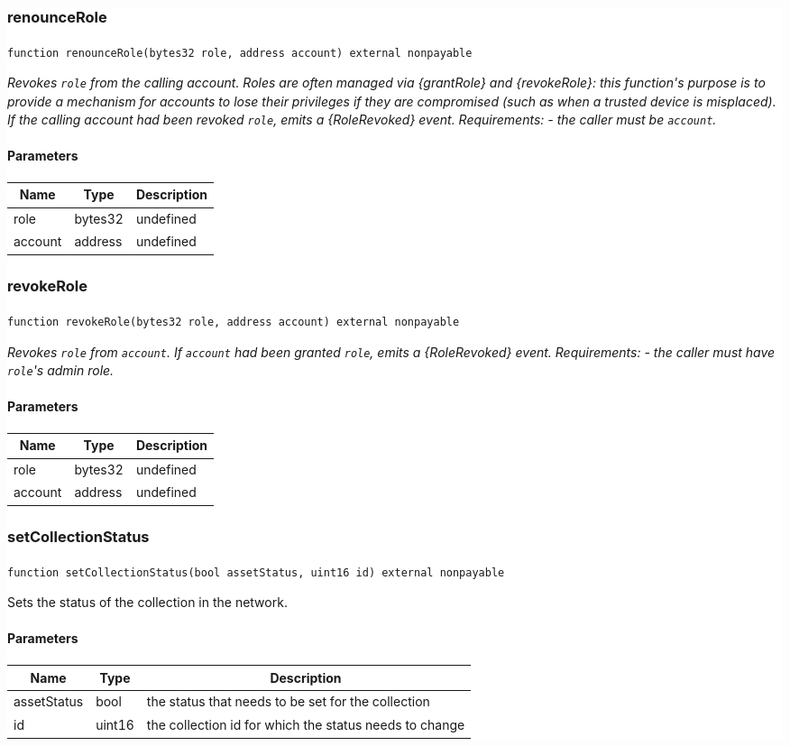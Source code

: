 ### renounceRole

```solidity
function renounceRole(bytes32 role, address account) external nonpayable
```



*Revokes `role` from the calling account. Roles are often managed via {grantRole} and {revokeRole}: this function&#39;s purpose is to provide a mechanism for accounts to lose their privileges if they are compromised (such as when a trusted device is misplaced). If the calling account had been revoked `role`, emits a {RoleRevoked} event. Requirements: - the caller must be `account`.*

#### Parameters

| Name | Type | Description |
|---|---|---|
| role | bytes32 | undefined
| account | address | undefined

### revokeRole

```solidity
function revokeRole(bytes32 role, address account) external nonpayable
```



*Revokes `role` from `account`. If `account` had been granted `role`, emits a {RoleRevoked} event. Requirements: - the caller must have ``role``&#39;s admin role.*

#### Parameters

| Name | Type | Description |
|---|---|---|
| role | bytes32 | undefined
| account | address | undefined

### setCollectionStatus

```solidity
function setCollectionStatus(bool assetStatus, uint16 id) external nonpayable
```

Sets the status of the collection in the network.



#### Parameters

| Name | Type | Description |
|---|---|---|
| assetStatus | bool | the status that needs to be set for the collection
| id | uint16 | the collection id for which the status needs to change
